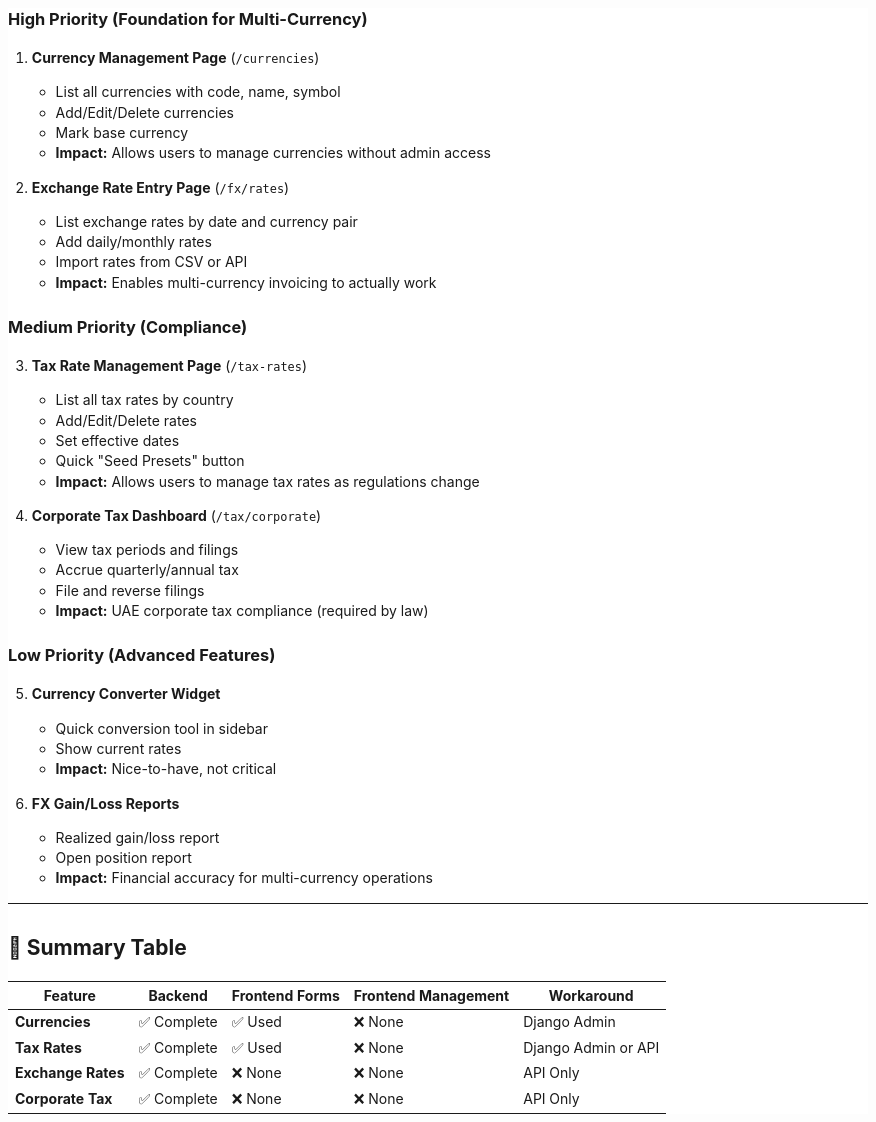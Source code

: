 ### High Priority (Foundation for Multi-Currency)
1. **Currency Management Page** (`/currencies`)
   - List all currencies with code, name, symbol
   - Add/Edit/Delete currencies
   - Mark base currency
   - **Impact:** Allows users to manage currencies without admin access

2. **Exchange Rate Entry Page** (`/fx/rates`)
   - List exchange rates by date and currency pair
   - Add daily/monthly rates
   - Import rates from CSV or API
   - **Impact:** Enables multi-currency invoicing to actually work

### Medium Priority (Compliance)
3. **Tax Rate Management Page** (`/tax-rates`)
   - List all tax rates by country
   - Add/Edit/Delete rates
   - Set effective dates
   - Quick "Seed Presets" button
   - **Impact:** Allows users to manage tax rates as regulations change

4. **Corporate Tax Dashboard** (`/tax/corporate`)
   - View tax periods and filings
   - Accrue quarterly/annual tax
   - File and reverse filings
   - **Impact:** UAE corporate tax compliance (required by law)

### Low Priority (Advanced Features)
5. **Currency Converter Widget**
   - Quick conversion tool in sidebar
   - Show current rates
   - **Impact:** Nice-to-have, not critical

6. **FX Gain/Loss Reports**
   - Realized gain/loss report
   - Open position report
   - **Impact:** Financial accuracy for multi-currency operations

---

## 📝 Summary Table

| Feature | Backend | Frontend Forms | Frontend Management | Workaround |
|---------|---------|----------------|---------------------|------------|
| **Currencies** | ✅ Complete | ✅ Used | ❌ None | Django Admin |
| **Tax Rates** | ✅ Complete | ✅ Used | ❌ None | Django Admin or API |
| **Exchange Rates** | ✅ Complete | ❌ None | ❌ None | API Only |
| **Corporate Tax** | ✅ Complete | ❌ None | ❌ None | API Only |
